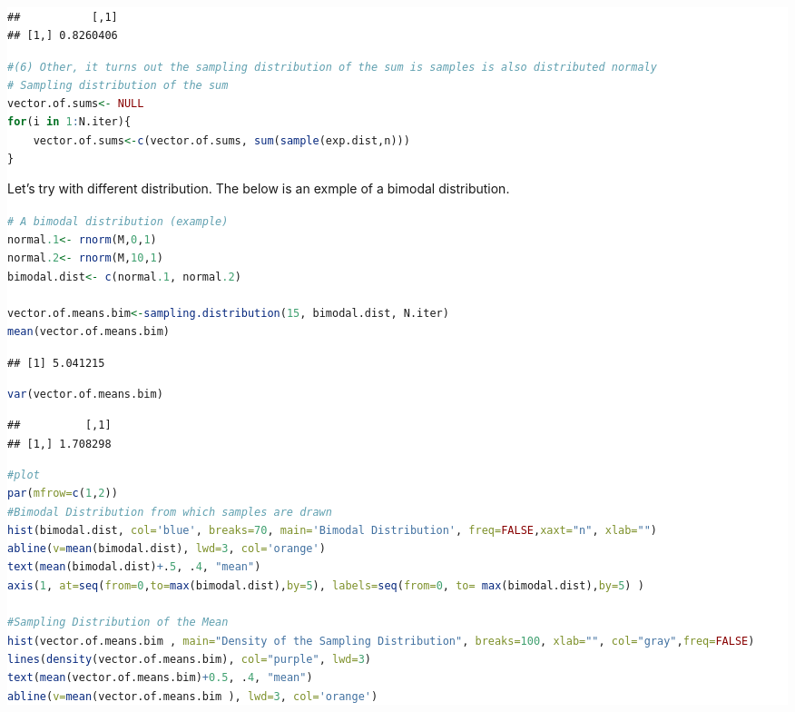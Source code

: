     ##           [,1]
    ## [1,] 0.8260406

``` r
#(6) Other, it turns out the sampling distribution of the sum is samples is also distributed normaly 
# Sampling distribution of the sum
vector.of.sums<- NULL
for(i in 1:N.iter){
    vector.of.sums<-c(vector.of.sums, sum(sample(exp.dist,n)))
}
```

Let’s try with different distribution. The below is an exmple of a
bimodal distribution.

``` r
# A bimodal distribution (example)
normal.1<- rnorm(M,0,1)
normal.2<- rnorm(M,10,1)
bimodal.dist<- c(normal.1, normal.2)

vector.of.means.bim<-sampling.distribution(15, bimodal.dist, N.iter)
mean(vector.of.means.bim)
```

    ## [1] 5.041215

``` r
var(vector.of.means.bim)
```

    ##          [,1]
    ## [1,] 1.708298

``` r
#plot
par(mfrow=c(1,2))
#Bimodal Distribution from which samples are drawn
hist(bimodal.dist, col='blue', breaks=70, main='Bimodal Distribution', freq=FALSE,xaxt="n", xlab="")
abline(v=mean(bimodal.dist), lwd=3, col='orange')
text(mean(bimodal.dist)+.5, .4, "mean")
axis(1, at=seq(from=0,to=max(bimodal.dist),by=5), labels=seq(from=0, to= max(bimodal.dist),by=5) )

#Sampling Distribution of the Mean
hist(vector.of.means.bim , main="Density of the Sampling Distribution", breaks=100, xlab="", col="gray",freq=FALSE)
lines(density(vector.of.means.bim), col="purple", lwd=3)
text(mean(vector.of.means.bim)+0.5, .4, "mean")
abline(v=mean(vector.of.means.bim ), lwd=3, col='orange')
```
